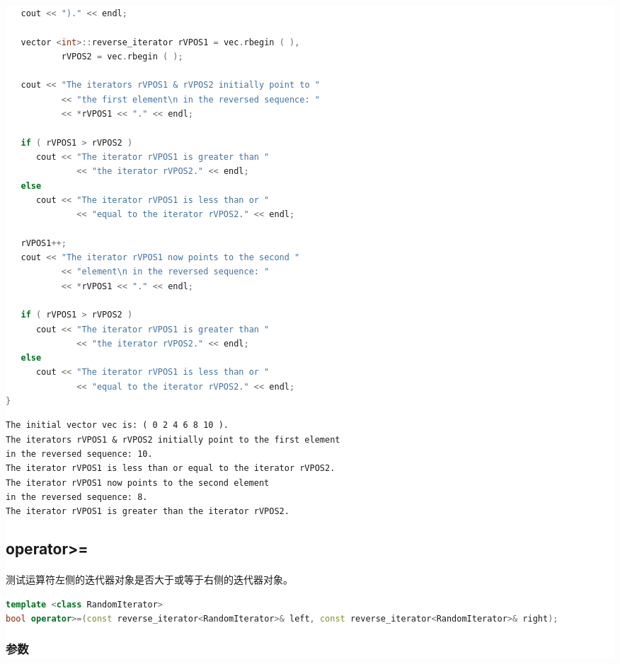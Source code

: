 ```cpp
   cout << ")." << endl;

   vector <int>::reverse_iterator rVPOS1 = vec.rbegin ( ),
           rVPOS2 = vec.rbegin ( );

   cout << "The iterators rVPOS1 & rVPOS2 initially point to "
           << "the first element\n in the reversed sequence: "
           << *rVPOS1 << "." << endl;

   if ( rVPOS1 > rVPOS2 )
      cout << "The iterator rVPOS1 is greater than "
              << "the iterator rVPOS2." << endl;
   else
      cout << "The iterator rVPOS1 is less than or "
              << "equal to the iterator rVPOS2." << endl;

   rVPOS1++;
   cout << "The iterator rVPOS1 now points to the second "
           << "element\n in the reversed sequence: "
           << *rVPOS1 << "." << endl;

   if ( rVPOS1 > rVPOS2 )
      cout << "The iterator rVPOS1 is greater than "
              << "the iterator rVPOS2." << endl;
   else
      cout << "The iterator rVPOS1 is less than or "
              << "equal to the iterator rVPOS2." << endl;
}
```

```Output
The initial vector vec is: ( 0 2 4 6 8 10 ).
The iterators rVPOS1 & rVPOS2 initially point to the first element
in the reversed sequence: 10.
The iterator rVPOS1 is less than or equal to the iterator rVPOS2.
The iterator rVPOS1 now points to the second element
in the reversed sequence: 8.
The iterator rVPOS1 is greater than the iterator rVPOS2.
```

## <a name="op_gt_eq"></a>  operator&gt;=

测试运算符左侧的迭代器对象是否大于或等于右侧的迭代器对象。

```cpp
template <class RandomIterator>
bool operator>=(const reverse_iterator<RandomIterator>& left, const reverse_iterator<RandomIterator>& right);
```

### <a name="parameters"></a>参数
